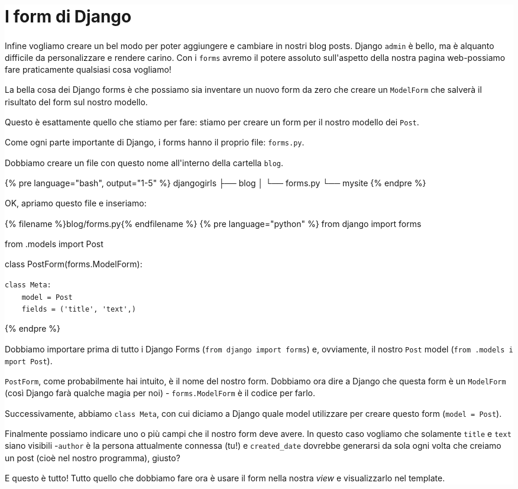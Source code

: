 # I form di Django

Infine vogliamo creare un bel modo per poter aggiungere e cambiare in nostri blog posts. Django `admin` è bello, ma è alquanto difficile da personalizzare e rendere carino. Con i `forms` avremo il potere assoluto sull'aspetto della nostra pagina web-possiamo fare praticamente qualsiasi cosa vogliamo!

La bella cosa dei Django forms è che possiamo sia inventare un nuovo form da zero che creare un `ModelForm` che salverà il risultato del form sul nostro modello.

Questo è esattamente quello che stiamo per fare: stiamo per creare un form per il nostro modello dei `Post`.

Come ogni parte importante di Django, i forms hanno il proprio file: `forms.py`.

Dobbiamo creare un file con questo nome all'interno della cartella `blog`.

{% pre language="bash", output="1-5" %}
djangogirls
├── blog
│   └── forms.py
└── mysite
{% endpre %}

OK, apriamo questo file e inseriamo:

{% filename %}blog/forms.py{% endfilename %}
{% pre language="python" %}
from django import forms

from .models import Post

class PostForm(forms.ModelForm):

    class Meta:
        model = Post
        fields = ('title', 'text',)
{% endpre %}

Dobbiamo importare prima di tutto i Django Forms (`from django import forms`) e, ovviamente, il nostro `Post` model (`from .models import Post`).

`PostForm`, come probabilmente hai intuito, è il nome del nostro form. Dobbiamo ora dire a Django che questa form è un `ModelForm` (così Django farà qualche magia per noi) - `forms.ModelForm` è il codice per farlo.

Successivamente, abbiamo `class Meta`, con cui diciamo a Django quale model utilizzare per creare questo form (`model = Post`).

Finalmente possiamo indicare uno o più campi che il nostro form deve avere. In questo caso vogliamo che solamente `title` e `text` siano visibili -`author` è la persona attualmente connessa (tu!) e `created_date` dovrebbe generarsi da sola ogni volta che creiamo un post (cioè nel nostro programma), giusto?

E questo è tutto! Tutto quello che dobbiamo fare ora è usare il form nella nostra *view* e visualizzarlo nel template.
